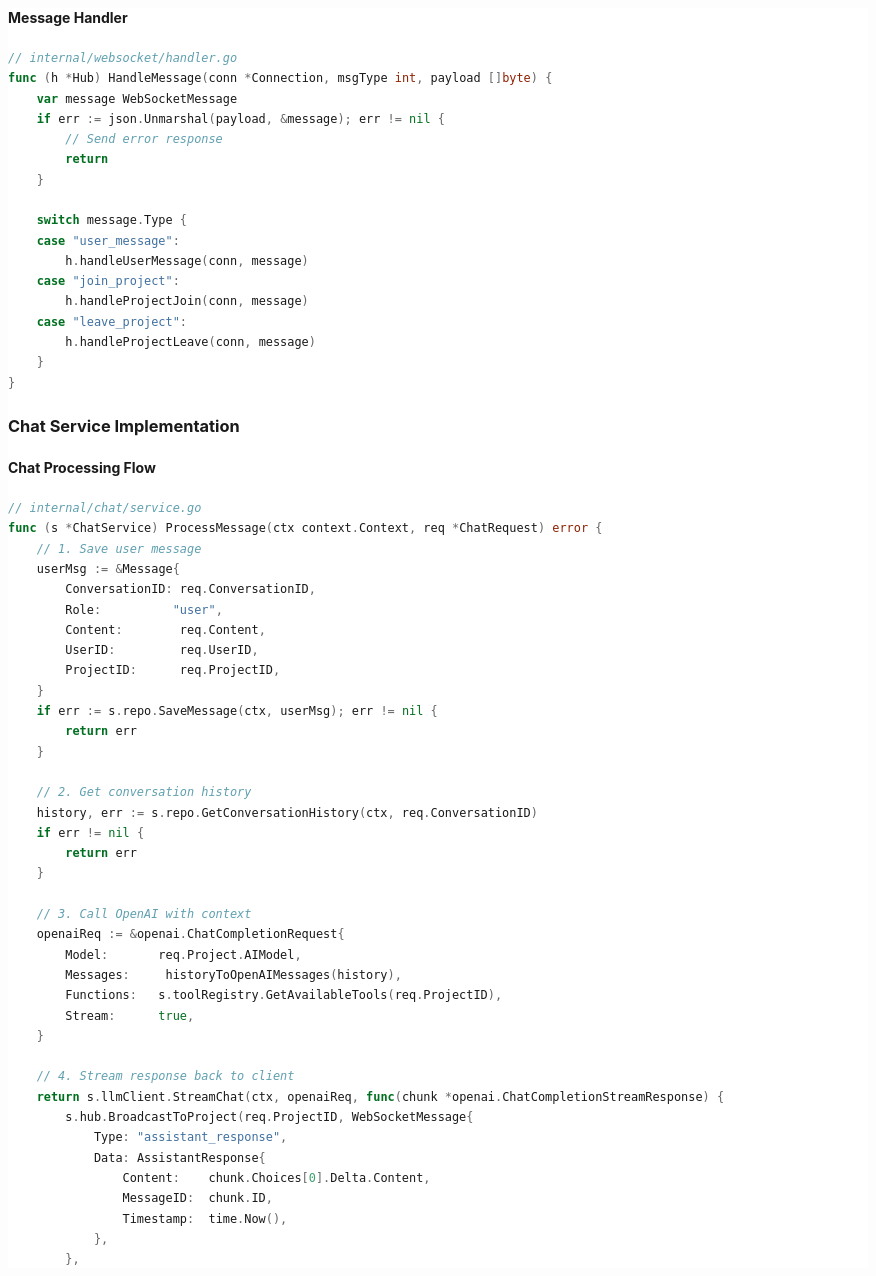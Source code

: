 #### Message Handler
```go
// internal/websocket/handler.go
func (h *Hub) HandleMessage(conn *Connection, msgType int, payload []byte) {
    var message WebSocketMessage
    if err := json.Unmarshal(payload, &message); err != nil {
        // Send error response
        return
    }

    switch message.Type {
    case "user_message":
        h.handleUserMessage(conn, message)
    case "join_project":
        h.handleProjectJoin(conn, message)
    case "leave_project":
        h.handleProjectLeave(conn, message)
    }
}
```

### Chat Service Implementation

#### Chat Processing Flow
```go
// internal/chat/service.go
func (s *ChatService) ProcessMessage(ctx context.Context, req *ChatRequest) error {
    // 1. Save user message
    userMsg := &Message{
        ConversationID: req.ConversationID,
        Role:          "user",
        Content:        req.Content,
        UserID:         req.UserID,
        ProjectID:      req.ProjectID,
    }
    if err := s.repo.SaveMessage(ctx, userMsg); err != nil {
        return err
    }

    // 2. Get conversation history
    history, err := s.repo.GetConversationHistory(ctx, req.ConversationID)
    if err != nil {
        return err
    }

    // 3. Call OpenAI with context
    openaiReq := &openai.ChatCompletionRequest{
        Model:       req.Project.AIModel,
        Messages:     historyToOpenAIMessages(history),
        Functions:   s.toolRegistry.GetAvailableTools(req.ProjectID),
        Stream:      true,
    }

    // 4. Stream response back to client
    return s.llmClient.StreamChat(ctx, openaiReq, func(chunk *openai.ChatCompletionStreamResponse) {
        s.hub.BroadcastToProject(req.ProjectID, WebSocketMessage{
            Type: "assistant_response",
            Data: AssistantResponse{
                Content:    chunk.Choices[0].Delta.Content,
                MessageID:  chunk.ID,
                Timestamp:  time.Now(),
            },
        },
```